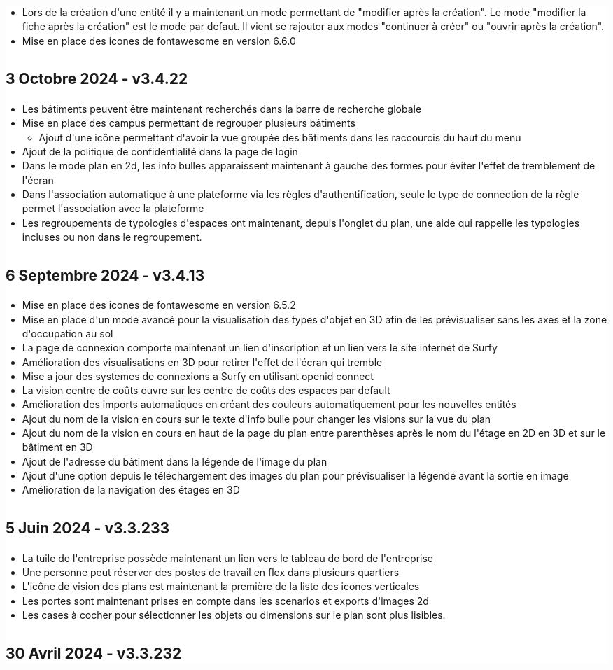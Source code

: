- Lors de la création d'une entité il y a maintenant un mode permettant de "modifier après la création". Le mode "modifier la fiche après la création" est le mode par defaut. Il vient se rajouter aux modes "continuer à créer" ou "ouvrir après la création".
- Mise en place des icones de fontawesome en version 6.6.0

## 3 Octobre 2024  - v3.4.22 ## 
- Les bâtiments peuvent être maintenant recherchés dans la barre de recherche globale
- Mise en place des campus permettant de regrouper plusieurs bâtiments
    - Ajout d'une icône permettant d'avoir la vue groupée des bâtiments dans les raccourcis du haut du menu
- Ajout de la politique de confidentialité dans la page de login
- Dans le mode plan en 2d, les info bulles apparaissent maintenant à gauche des formes pour éviter l'effet de tremblement de l'écran
- Dans l'association automatique à une plateforme via les règles d'authentification, seule le type de connection de la règle permet l'association avec la plateforme 
- Les regroupements de typologies d'espaces ont maintenant, depuis l'onglet du plan, une aide qui rappelle les typologies incluses ou non dans le regroupement.

## 6 Septembre 2024  - v3.4.13 ## 

- Mise en place des icones de fontawesome en version 6.5.2
- Mise en place d'un mode avancé pour la visualisation des types d'objet en 3D afin de les prévisualiser sans les axes et la zone d'occupation au sol
- La page de connexion comporte maintenant un lien d'inscription et un lien vers le site internet de Surfy
- Amélioration des visualisations en 3D pour retirer l'effet de l'écran qui tremble
- Mise a jour des systemes de connexions a Surfy en utilisant openid connect
- La vision centre de coûts ouvre sur les centre de coûts des espaces par default
- Amélioration des imports automatiques en créant des couleurs automatiquement pour les nouvelles entités
- Ajout du nom de la vision en cours sur le texte d'info bulle pour changer les visions sur la vue du plan
- Ajout du nom de la vision en cours en haut de la page du plan entre parenthèses après le nom du l'étage en 2D en 3D et sur le bâtiment en 3D
- Ajout de l'adresse du bâtiment dans la légende de l'image du plan
- Ajout d'une option depuis le téléchargement des images du plan pour prévisualiser la légende avant la sortie en image
- Amélioration de la navigation des étages en 3D


## 5 Juin 2024  - v3.3.233 ## 

- La tuile de l'entreprise possède maintenant un lien vers le tableau de bord de l'entreprise
- Une personne peut réserver des postes de travail en flex dans plusieurs quartiers 
- L'icône de vision des plans est maintenant la première de la liste des icones verticales
- Les portes sont maintenant prises en compte dans les scenarios et exports d'images 2d
- Les cases à cocher pour sélectionner les objets ou dimensions sur le plan sont plus lisibles.

## 30 Avril 2024  - v3.3.232 ## 
